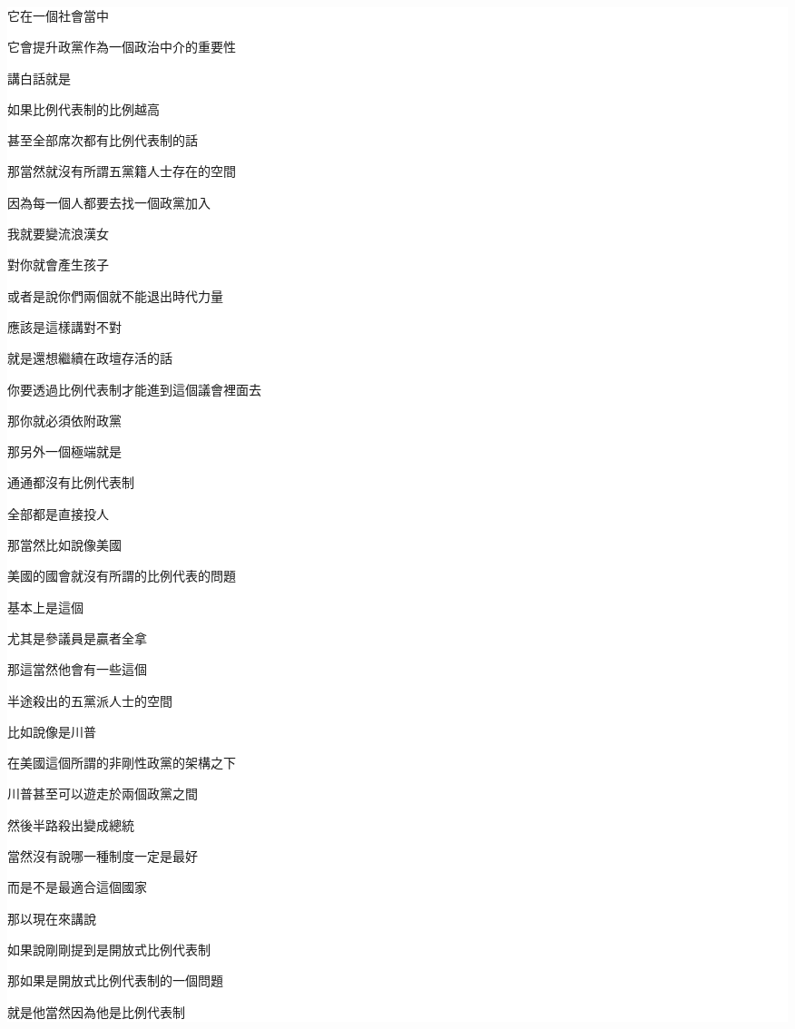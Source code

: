它在一個社會當中

它會提升政黨作為一個政治中介的重要性

講白話就是

如果比例代表制的比例越高

甚至全部席次都有比例代表制的話

那當然就沒有所謂五黨籍人士存在的空間

因為每一個人都要去找一個政黨加入

我就要變流浪漢女

對你就會產生孩子

或者是說你們兩個就不能退出時代力量

應該是這樣講對不對

就是還想繼續在政壇存活的話

你要透過比例代表制才能進到這個議會裡面去

那你就必須依附政黨

那另外一個極端就是

通通都沒有比例代表制

全部都是直接投人

那當然比如說像美國

美國的國會就沒有所謂的比例代表的問題

基本上是這個

尤其是參議員是贏者全拿

那這當然他會有一些這個

半途殺出的五黨派人士的空間

比如說像是川普

在美國這個所謂的非剛性政黨的架構之下

川普甚至可以遊走於兩個政黨之間

然後半路殺出變成總統

當然沒有說哪一種制度一定是最好

而是不是最適合這個國家

那以現在來講說

如果說剛剛提到是開放式比例代表制

那如果是開放式比例代表制的一個問題

就是他當然因為他是比例代表制
